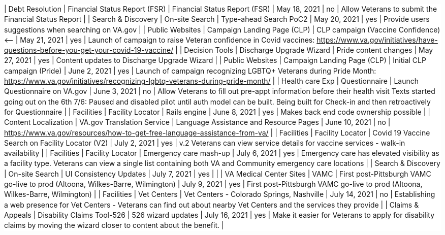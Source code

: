 | Debt Resolution         | Financial Status Report (FSR)    | Financial Status Report (FSR)                                                  |       May 18, 2021 | no        | Allow Veterans to submit the Financial Status Report                                                                                                                                                                                         |
| Search & Discovery      | On-site Search                   | Type-ahead Search PoC2                                                         |       May 20, 2021 | yes       | Provide users suggestions when searching on VA.gov                                                                                                                                                                                           |
| Public Websites         | Campaign Landing Page (CLP)      | CLP campaign (Vaccine Confidence) <--                                          |       May 21, 2021 | yes       | Launch of campaign to raise Veteran confidence in Covid vaccines: https://www.va.gov/initiatives/have-questions-before-you-get-your-covid-19-vaccine/                                                                                        |
| Decision Tools          | Discharge Upgrade Wizard         | Pride content changes                                                          |       May 27, 2021 | yes       | Content updates to Discharge Upgrade Wizard                                                                                                                                                                                                  |
| Public Websites         | Campaign Landing Page (CLP)      | Initial CLP campaign (Pride)                                                   |       June 2, 2021 | yes       | Launch of campaign recognizing LGBTQ+ Veterans during Pride Month: https://www.va.gov/initiatives/recognizing-lgbtq-veterans-during-pride-month/                                                                                             |
| Health care Exp         | Questionnaire                    | Launch Questionnaire on VA.gov                                                 |       June 3, 2021 | no        | Allow Veterans to fill out pre-appt information before their health visit Texts started going out on the 6th 7/6: Paused and disabled pilot until auth model can be built. Being built for Check-in and then retroactively for Questionnaire |
| Facilities              | Facility Locator                 | Rails engine                                                                   |       June 8, 2021 | yes       | Makes back end code ownership possible                                                                                                                                                                                                       |
| Content Localization    | VA.gov Translation Service       | Language Assistance and Resource Pages                                         |      June 10, 2021 | no        | https://www.va.gov/resources/how-to-get-free-language-assistance-from-va/                                                                                                                                                                    |
| Facilities              | Facility Locator                 | Covid 19 Vaccine Search on Facility Locator (V2)                               |       July 2, 2021 | yes       | v.2 Veterans can view service details for vaccine services - walk-in availability                                                                                                                                                            |
| Facilities              | Facility Locator                 | Emergency care mash-up                                                         |       July 6, 2021 | yes       | Emergency care has elevated visibility as a facility type. Veterans can view a single list containing both VA and Community emergency care locations                                                                                         |
| Search & Discovery      | On-site Search                   | UI Consistency Updates                                                         |       July 7, 2021 | yes       |                                                                                                                                                                                                                                              |
| VA Medical Center Sites | VAMC                             | First post-Pittsburgh VAMC go-live to prod (Altoona, Wilkes-Barre, Wilmington) |       July 9, 2021 | yes       | First post-Pittsburgh VAMC go-live to prod (Altoona, Wilkes-Barre, Wilmington)                                                                                                                                                               |
| Facilities              | Vet Centers                      | Vet Centers - Colorado Springs, Nashville                                      |      July 14, 2021 | no        | Establishing a web presence for Vet Centers - Veterans can find out about nearby Vet Centers and the services they provide                                                                                                                   |
| Claims & Appeals        | Disability Claims Tool-526       | 526 wizard updates                                                             |      July 16, 2021 | yes       | Make it easier for Veterans to apply for disability claims by moving the wizard closer to content about the benefit.                                                                                                                         |